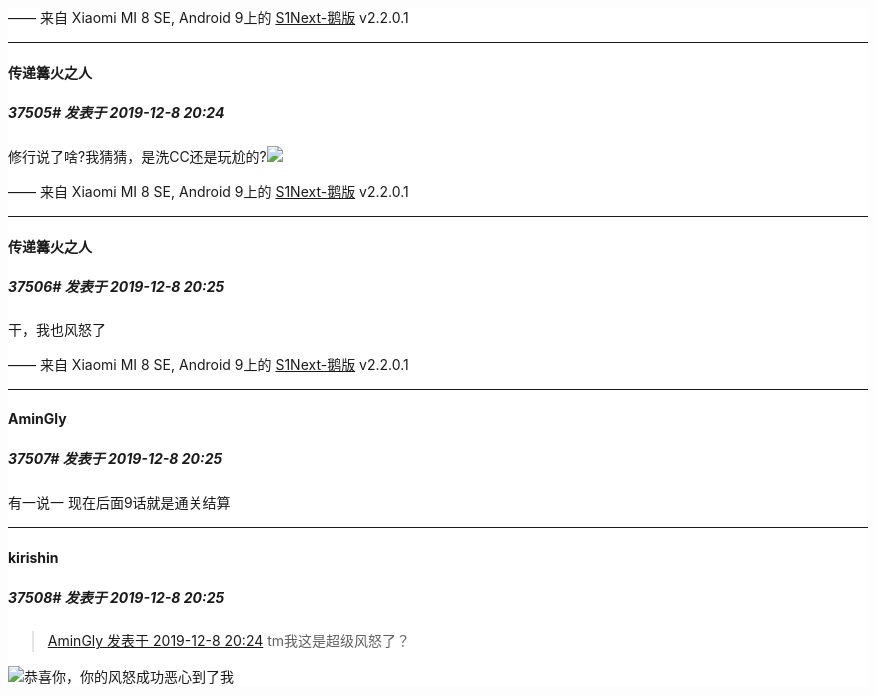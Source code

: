 —— 来自 Xiaomi MI 8 SE, Android 9上的 [S1Next-鹅版](https://github.com/ykrank/S1-Next/releases) v2.2.0.1







-----

####  传递篝火之人  
##### 37505#       发表于 2019-12-8 20:24




修行说了啥?我猜猜，是洗CC还是玩尬的?<img src="https://static.saraba1st.com/image/smiley/face2017/043.png" referrerpolicy="no-referrer">

—— 来自 Xiaomi MI 8 SE, Android 9上的 [S1Next-鹅版](https://github.com/ykrank/S1-Next/releases) v2.2.0.1







-----

####  传递篝火之人  
##### 37506#       发表于 2019-12-8 20:25




干，我也风怒了

—— 来自 Xiaomi MI 8 SE, Android 9上的 [S1Next-鹅版](https://github.com/ykrank/S1-Next/releases) v2.2.0.1







-----

####  AminGly  
##### 37507#       发表于 2019-12-8 20:25




有一说一 现在后面9话就是通关结算







-----

####  kirishin  
##### 37508#       发表于 2019-12-8 20:25



<blockquote><a href="httphttps://bbs.saraba1st.com/2b/forum.php?mod=redirect&amp;goto=findpost&amp;pid=45774969&amp;ptid=1831320" target="_blank">AminGly 发表于 2019-12-8 20:24</a>
tm我这是超级风怒了？</blockquote>
<img src="https://static.saraba1st.com/image/smiley/face2017/067.png" referrerpolicy="no-referrer">恭喜你，你的风怒成功恶心到了我
